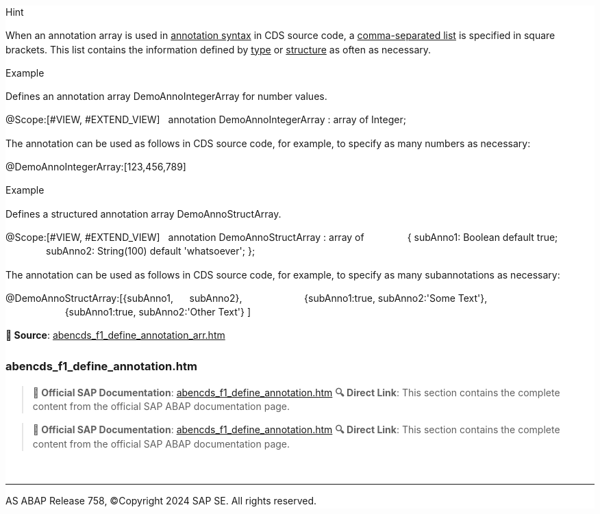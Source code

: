 Hint

When an annotation array is used in [annotation syntax](javascript:call_link\('abencds_annotations_syntax.htm'\)) in CDS source code, a [comma-separated list](javascript:call_link\('abencds_annotations_syntax_array.htm'\)) is specified in square brackets. This list contains the information defined by [type](javascript:call_link\('abencds_f1_define_annotation_type.htm'\)) or [structure](javascript:call_link\('abencds_f1_define_annotation_sub.htm'\)) as often as necessary.

Example

Defines an annotation array DemoAnnoIntegerArray for number values.

@Scope:\[#VIEW, #EXTEND\_VIEW\]  
annotation DemoAnnoIntegerArray : array of Integer;

The annotation can be used as follows in CDS source code, for example, to specify as many numbers as necessary:

@DemoAnnoIntegerArray:\[123,456,789\]

Example

Defines a structured annotation array DemoAnnoStructArray.

@Scope:\[#VIEW, #EXTEND\_VIEW\]  
annotation DemoAnnoStructArray : array of  
             { subAnno1: Boolean default true;  
               subAnno2: String(100) default 'whatsoever'; };

The annotation can be used as follows in CDS source code, for example, to specify as many subannotations as necessary:

@DemoAnnoStructArray:\[{subAnno1,      subAnno2},
                      {subAnno1:true, subAnno2:'Some Text'},
                      {subAnno1:true, subAnno2:'Other Text'} \]



**📖 Source**: [abencds_f1_define_annotation_arr.htm](https://help.sap.com/doc/abapdocu_758_index_htm/7.58/en-US/abencds_f1_define_annotation_arr.htm)

### abencds_f1_define_annotation.htm

> **📖 Official SAP Documentation**: [abencds_f1_define_annotation.htm](https://help.sap.com/doc/abapdocu_758_index_htm/7.58/en-US/abencds_f1_define_annotation.htm)
> **🔍 Direct Link**: This section contains the complete content from the official SAP ABAP documentation page.


> **📖 Official SAP Documentation**: [abencds_f1_define_annotation.htm](https://help.sap.com/doc/abapdocu_758_index_htm/7.58/en-US/abencds_f1_define_annotation.htm)
> **🔍 Direct Link**: This section contains the complete content from the official SAP ABAP documentation page.


  

* * *

AS ABAP Release 758, ©Copyright 2024 SAP SE. All rights reserved.

